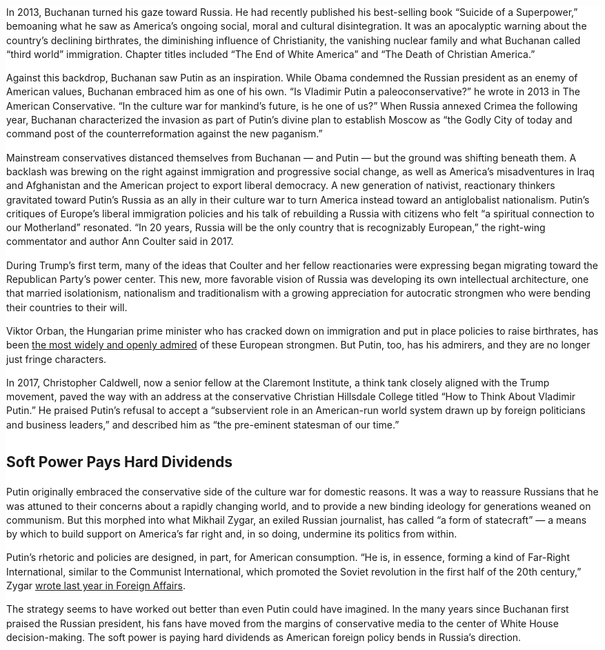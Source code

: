 In 2013, Buchanan turned his gaze toward Russia. He had recently published his best-selling book “Suicide of a Superpower,” bemoaning what he saw as America’s ongoing social, moral and cultural disintegration. It was an apocalyptic warning about the country’s declining birthrates, the diminishing influence of Christianity, the vanishing nuclear family and what Buchanan called “third world” immigration. Chapter titles included “The End of White America” and “The Death of Christian America.”

Against this backdrop, Buchanan saw Putin as an inspiration. While Obama condemned the Russian president as an enemy of American values, Buchanan embraced him as one of his own. “Is Vladimir Putin a paleoconservative?” he wrote in 2013 in The American Conservative. “In the culture war for mankind’s future, is he one of us?” When Russia annexed Crimea the following year, Buchanan characterized the invasion as part of Putin’s divine plan to establish Moscow as “the Godly City of today and command post of the counterreformation against the new paganism.”

Mainstream conservatives distanced themselves from Buchanan — and Putin — but the ground was shifting beneath them. A backlash was brewing on the right against immigration and progressive social change, as well as America’s misadventures in Iraq and Afghanistan and the American project to export liberal democracy. A new generation of nativist, reactionary thinkers gravitated toward Putin’s Russia as an ally in their culture war to turn America instead toward an antiglobalist nationalism. Putin’s critiques of Europe’s liberal immigration policies and his talk of rebuilding a Russia with citizens who felt “a spiritual connection to our Motherland” resonated. “In 20 years, Russia will be the only country that is recognizably European,” the right-wing commentator and author Ann Coulter said in 2017.

During Trump’s first term, many of the ideas that Coulter and her fellow reactionaries were expressing began migrating toward the Republican Party’s power center. This new, more favorable vision of Russia was developing its own intellectual architecture, one that married isolationism, nationalism and traditionalism with a growing appreciation for autocratic strongmen who were bending their countries to their will.

Viktor Orban, the Hungarian prime minister who has cracked down on immigration and put in place policies to raise birthrates, has been [the most widely and openly admired](https://www.nytimes.com/2021/10/19/magazine/viktor-orban-rod-dreher.html) of these European strongmen. But Putin, too, has his admirers, and they are no longer just fringe characters.

In 2017, Christopher Caldwell, now a senior fellow at the Claremont Institute, a think tank closely aligned with the Trump movement, paved the way with an address at the conservative Christian Hillsdale College titled “How to Think About Vladimir Putin.” He praised Putin’s refusal to accept a “subservient role in an American-run world system drawn up by foreign politicians and business leaders,” and described him as “the pre-eminent statesman of our time.”

## Soft Power Pays Hard Dividends

Putin originally embraced the conservative side of the culture war for domestic reasons. It was a way to reassure Russians that he was attuned to their concerns about a rapidly changing world, and to provide a new binding ideology for generations weaned on communism. But this morphed into what Mikhail Zygar, an exiled Russian journalist, has called “a form of statecraft” — a means by which to build support on America’s far right and, in so doing, undermine its politics from within.

Putin’s rhetoric and policies are designed, in part, for American consumption. “He is, in essence, forming a kind of Far-Right International, similar to the Communist International, which promoted the Soviet revolution in the first half of the 20th century,” Zygar [wrote last year in Foreign Affairs](https://www.foreignaffairs.com/united-states/russias-war-woke).

The strategy seems to have worked out better than even Putin could have imagined. In the many years since Buchanan first praised the Russian president, his fans have moved from the margins of conservative media to the center of White House decision-making. The soft power is paying hard dividends as American foreign policy bends in Russia’s direction.
